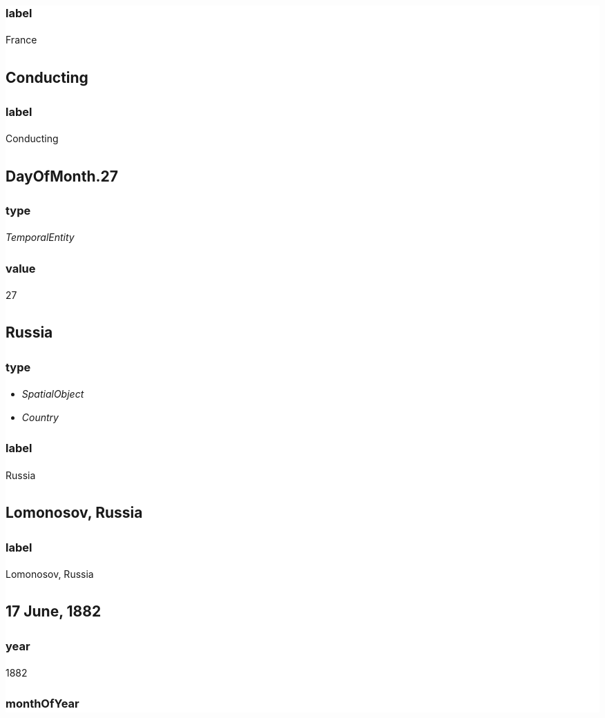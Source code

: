 ### label


France

## Conducting

### label


Conducting

## DayOfMonth.27

### type


*TemporalEntity*

### value


27

## Russia

### type

 - *SpatialObject*

 - *Country*

### label


Russia

## Lomonosov, Russia

### label


Lomonosov, Russia

## 17 June, 1882

### year


1882

### monthOfYear
